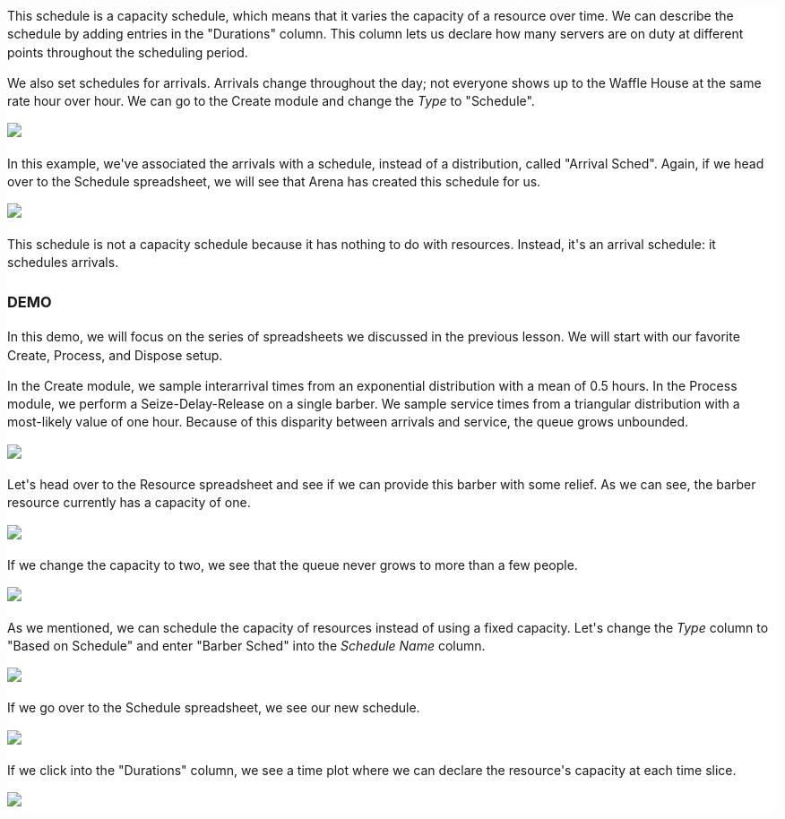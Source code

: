 This schedule is a capacity schedule, which means that it varies the capacity of a resource over time. We can describe the schedule by adding entries in the "Durations" column. This column lets us declare how many servers are on duty at different points throughout the scheduling period.

We also set schedules for arrivals. Arrivals change throughout the day; not everyone shows up to the Waffle House at the same rate hour over hour. We can go to the Create module and change the _Type_ to "Schedule".

![](https://assets.omscs.io/notes/2020-09-24-23-03-25.png)

In this example, we've associated the arrivals with a schedule, instead of a distribution, called "Arrival Sched". Again, if we head over to the Schedule spreadsheet, we will see that Arena has created this schedule for us.

![](https://assets.omscs.io/notes/2020-09-24-23-04-42.png)

This schedule is not a capacity schedule because it has nothing to do with resources. Instead, it's an arrival schedule: it schedules arrivals.

### DEMO

In this demo, we will focus on the series of spreadsheets we discussed in the previous lesson. We will start with our favorite Create, Process, and Dispose setup.

In the Create module, we sample interarrival times from an exponential distribution with a mean of 0.5 hours. In the Process module, we perform a Seize-Delay-Release on a single barber. We sample service times from a triangular distribution with a most-likely value of one hour. Because of this disparity between arrivals and service, the queue grows unbounded.

![](https://assets.omscs.io/notes/Sep-24-2020-23-43-15.gif)

Let's head over to the Resource spreadsheet and see if we can provide this barber with some relief. As we can see, the barber resource currently has a capacity of one.

![](https://assets.omscs.io/notes/2020-09-24-23-44-50.png)

If we change the capacity to two, we see that the queue never grows to more than a few people.

![](https://assets.omscs.io/notes/Sep-24-2020-23-46-57.gif)

As we mentioned, we can schedule the capacity of resources instead of using a fixed capacity. Let's change the _Type_ column to "Based on Schedule" and enter "Barber Sched" into the _Schedule Name_ column.

![](https://assets.omscs.io/notes/2020-09-24-23-49-21.png)

If we go over to the Schedule spreadsheet, we see our new schedule.

![](https://assets.omscs.io/notes/2020-09-24-23-49-49.png)

If we click into the "Durations" column, we see a time plot where we can declare the resource's capacity at each time slice.

![](https://assets.omscs.io/notes/2020-09-24-23-51-07.png)
